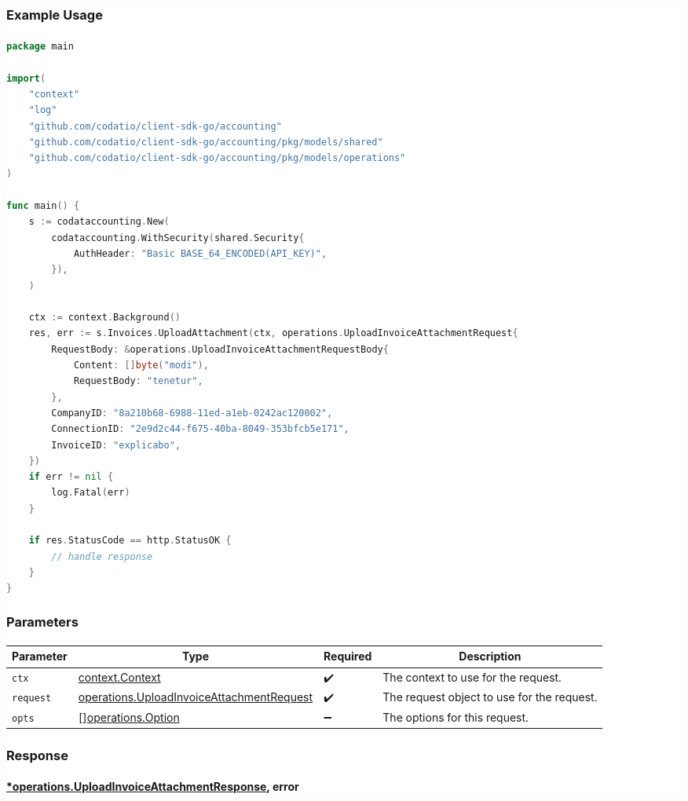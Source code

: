 
### Example Usage

```go
package main

import(
	"context"
	"log"
	"github.com/codatio/client-sdk-go/accounting"
	"github.com/codatio/client-sdk-go/accounting/pkg/models/shared"
	"github.com/codatio/client-sdk-go/accounting/pkg/models/operations"
)

func main() {
    s := codataccounting.New(
        codataccounting.WithSecurity(shared.Security{
            AuthHeader: "Basic BASE_64_ENCODED(API_KEY)",
        }),
    )

    ctx := context.Background()
    res, err := s.Invoices.UploadAttachment(ctx, operations.UploadInvoiceAttachmentRequest{
        RequestBody: &operations.UploadInvoiceAttachmentRequestBody{
            Content: []byte("modi"),
            RequestBody: "tenetur",
        },
        CompanyID: "8a210b68-6988-11ed-a1eb-0242ac120002",
        ConnectionID: "2e9d2c44-f675-40ba-8049-353bfcb5e171",
        InvoiceID: "explicabo",
    })
    if err != nil {
        log.Fatal(err)
    }

    if res.StatusCode == http.StatusOK {
        // handle response
    }
}
```

### Parameters

| Parameter                                                                                              | Type                                                                                                   | Required                                                                                               | Description                                                                                            |
| ------------------------------------------------------------------------------------------------------ | ------------------------------------------------------------------------------------------------------ | ------------------------------------------------------------------------------------------------------ | ------------------------------------------------------------------------------------------------------ |
| `ctx`                                                                                                  | [context.Context](https://pkg.go.dev/context#Context)                                                  | :heavy_check_mark:                                                                                     | The context to use for the request.                                                                    |
| `request`                                                                                              | [operations.UploadInvoiceAttachmentRequest](../../models/operations/uploadinvoiceattachmentrequest.md) | :heavy_check_mark:                                                                                     | The request object to use for the request.                                                             |
| `opts`                                                                                                 | [][operations.Option](../../models/operations/option.md)                                               | :heavy_minus_sign:                                                                                     | The options for this request.                                                                          |


### Response

**[*operations.UploadInvoiceAttachmentResponse](../../models/operations/uploadinvoiceattachmentresponse.md), error**

